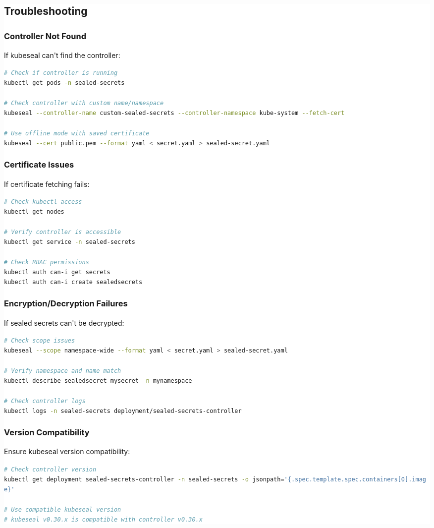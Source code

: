 ## Troubleshooting

### Controller Not Found

If kubeseal can't find the controller:

```bash
# Check if controller is running
kubectl get pods -n sealed-secrets

# Check controller with custom name/namespace
kubeseal --controller-name custom-sealed-secrets --controller-namespace kube-system --fetch-cert

# Use offline mode with saved certificate
kubeseal --cert public.pem --format yaml < secret.yaml > sealed-secret.yaml
```

### Certificate Issues

If certificate fetching fails:

```bash
# Check kubectl access
kubectl get nodes

# Verify controller is accessible
kubectl get service -n sealed-secrets

# Check RBAC permissions
kubectl auth can-i get secrets
kubectl auth can-i create sealedsecrets
```

### Encryption/Decryption Failures

If sealed secrets can't be decrypted:

```bash
# Check scope issues
kubeseal --scope namespace-wide --format yaml < secret.yaml > sealed-secret.yaml

# Verify namespace and name match
kubectl describe sealedsecret mysecret -n mynamespace

# Check controller logs
kubectl logs -n sealed-secrets deployment/sealed-secrets-controller
```

### Version Compatibility

Ensure kubeseal version compatibility:

```bash
# Check controller version
kubectl get deployment sealed-secrets-controller -n sealed-secrets -o jsonpath='{.spec.template.spec.containers[0].image}'

# Use compatible kubeseal version
# kubeseal v0.30.x is compatible with controller v0.30.x
```
